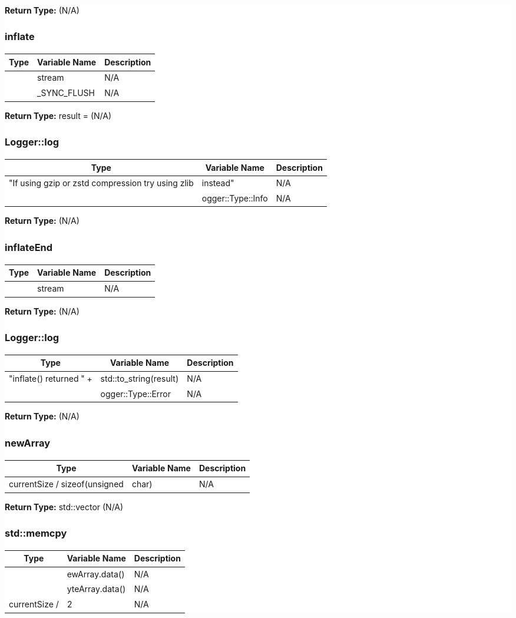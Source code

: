 **Return Type:**         (N/A)


### inflate
| **Type** | **Variable Name** | **Description** | 
| -------- | ----------------- | --------------- | 
|  | stream | N/A |
|  | _SYNC_FLUSH | N/A |

**Return Type:**         result = (N/A)


### Logger::log
| **Type** | **Variable Name** | **Description** | 
| -------- | ----------------- | --------------- | 
| "If using gzip or zstd compression try using zlib | instead" | N/A |
|  | ogger::Type::Info | N/A |

**Return Type:**             (N/A)


### inflateEnd
| **Type** | **Variable Name** | **Description** | 
| -------- | ----------------- | --------------- | 
|  | stream | N/A |

**Return Type:**             (N/A)


### Logger::log
| **Type** | **Variable Name** | **Description** | 
| -------- | ----------------- | --------------- | 
| "inflate() returned " +  | std::to_string(result) | N/A |
|  | ogger::Type::Error | N/A |

**Return Type:**             (N/A)


### newArray
| **Type** | **Variable Name** | **Description** | 
| -------- | ----------------- | --------------- | 
| currentSize / sizeof(unsigned | char) | N/A |

**Return Type:**             std::vector<unsigned char> (N/A)


### std::memcpy
| **Type** | **Variable Name** | **Description** | 
| -------- | ----------------- | --------------- | 
|  | ewArray.data() | N/A |
|  | yteArray.data() | N/A |
| currentSize / | 2 | N/A |
